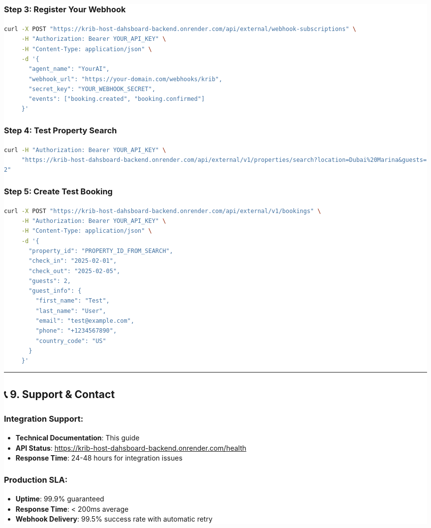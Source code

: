### **Step 3: Register Your Webhook**
```bash
curl -X POST "https://krib-host-dahsboard-backend.onrender.com/api/external/webhook-subscriptions" \
     -H "Authorization: Bearer YOUR_API_KEY" \
     -H "Content-Type: application/json" \
     -d '{
       "agent_name": "YourAI",
       "webhook_url": "https://your-domain.com/webhooks/krib",
       "secret_key": "YOUR_WEBHOOK_SECRET",
       "events": ["booking.created", "booking.confirmed"]
     }'
```

### **Step 4: Test Property Search**
```bash
curl -H "Authorization: Bearer YOUR_API_KEY" \
     "https://krib-host-dahsboard-backend.onrender.com/api/external/v1/properties/search?location=Dubai%20Marina&guests=2"
```

### **Step 5: Create Test Booking**
```bash
curl -X POST "https://krib-host-dahsboard-backend.onrender.com/api/external/v1/bookings" \
     -H "Authorization: Bearer YOUR_API_KEY" \
     -H "Content-Type: application/json" \
     -d '{
       "property_id": "PROPERTY_ID_FROM_SEARCH",
       "check_in": "2025-02-01",
       "check_out": "2025-02-05", 
       "guests": 2,
       "guest_info": {
         "first_name": "Test",
         "last_name": "User",
         "email": "test@example.com",
         "phone": "+1234567890",
         "country_code": "US"
       }
     }'
```

---

## 📞 **9. Support & Contact**

### **Integration Support:**
- **Technical Documentation**: This guide
- **API Status**: https://krib-host-dahsboard-backend.onrender.com/health
- **Response Time**: 24-48 hours for integration issues

### **Production SLA:**
- **Uptime**: 99.9% guaranteed
- **Response Time**: < 200ms average
- **Webhook Delivery**: 99.5% success rate with automatic retry

